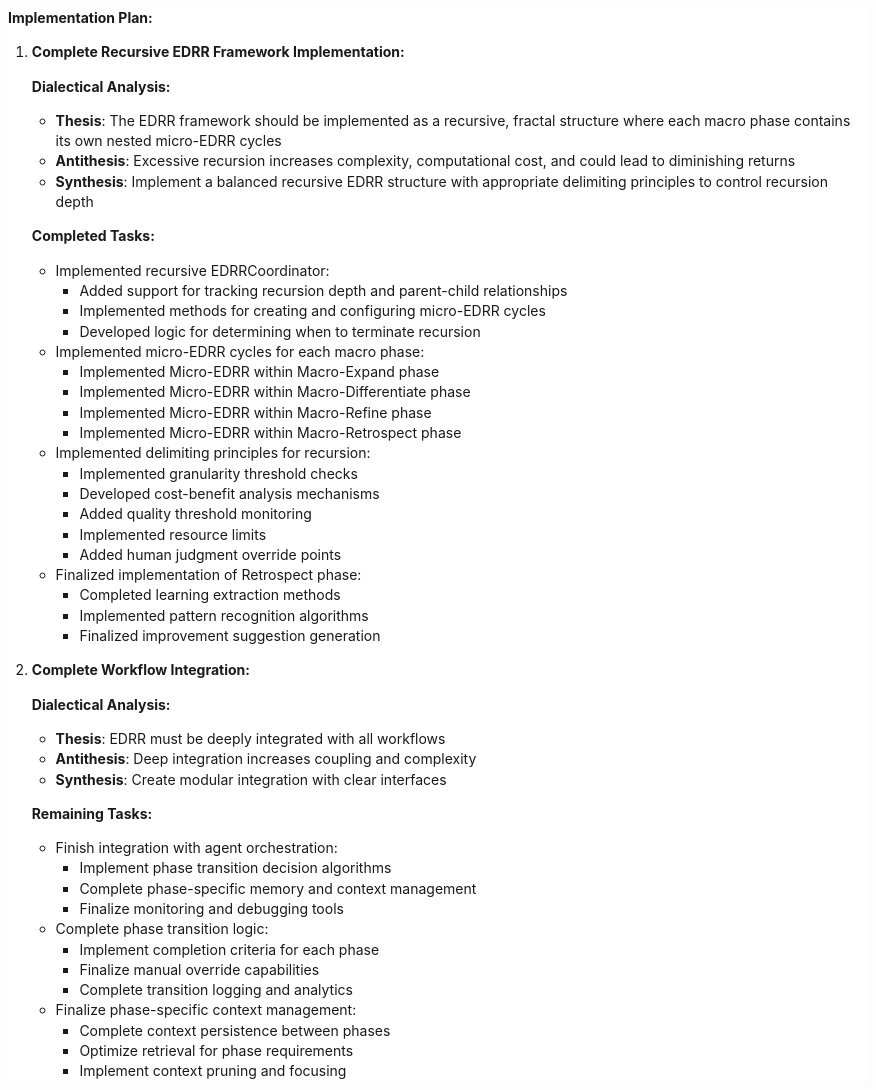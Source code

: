 
**Implementation Plan:**

1. **Complete Recursive EDRR Framework Implementation:**


   **Dialectical Analysis:**
   - **Thesis**: The EDRR framework should be implemented as a recursive, fractal structure where each macro phase contains its own nested micro-EDRR cycles
   - **Antithesis**: Excessive recursion increases complexity, computational cost, and could lead to diminishing returns
   - **Synthesis**: Implement a balanced recursive EDRR structure with appropriate delimiting principles to control recursion depth


   **Completed Tasks:**
   - Implemented recursive EDRRCoordinator:
     - Added support for tracking recursion depth and parent-child relationships
     - Implemented methods for creating and configuring micro-EDRR cycles
     - Developed logic for determining when to terminate recursion
   - Implemented micro-EDRR cycles for each macro phase:
     - Implemented Micro-EDRR within Macro-Expand phase
     - Implemented Micro-EDRR within Macro-Differentiate phase
     - Implemented Micro-EDRR within Macro-Refine phase
     - Implemented Micro-EDRR within Macro-Retrospect phase
   - Implemented delimiting principles for recursion:
     - Implemented granularity threshold checks
     - Developed cost-benefit analysis mechanisms
     - Added quality threshold monitoring
     - Implemented resource limits
     - Added human judgment override points
   - Finalized implementation of Retrospect phase:
     - Completed learning extraction methods
     - Implemented pattern recognition algorithms
     - Finalized improvement suggestion generation

2. **Complete Workflow Integration:**


   **Dialectical Analysis:**
   - **Thesis**: EDRR must be deeply integrated with all workflows
   - **Antithesis**: Deep integration increases coupling and complexity
   - **Synthesis**: Create modular integration with clear interfaces


   **Remaining Tasks:**
   - Finish integration with agent orchestration:
     - Implement phase transition decision algorithms
     - Complete phase-specific memory and context management
     - Finalize monitoring and debugging tools
   - Complete phase transition logic:
     - Implement completion criteria for each phase
     - Finalize manual override capabilities
     - Complete transition logging and analytics
   - Finalize phase-specific context management:
     - Complete context persistence between phases
     - Optimize retrieval for phase requirements
     - Implement context pruning and focusing
